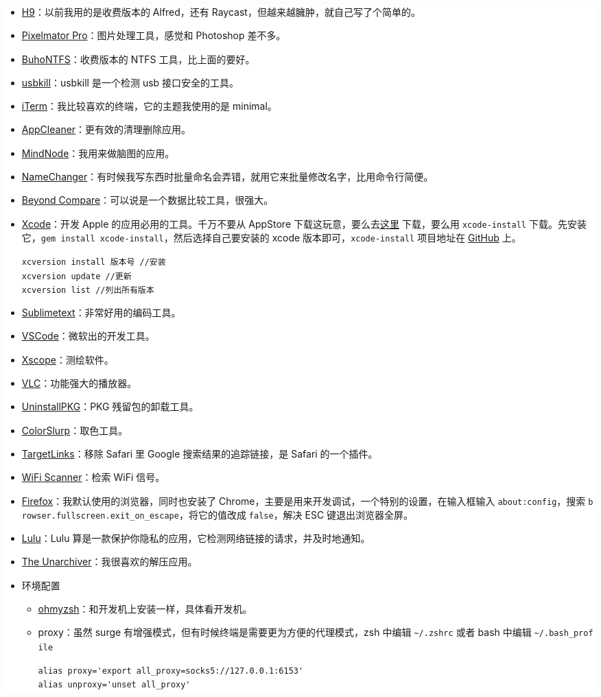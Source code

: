   - [H9](https://binhua.org/h9)：以前我用的是收费版本的 Alfred，还有 Raycast，但越来越臃肿，就自己写了个简单的。
		
  - [Pixelmator Pro](https://www.pixelmator.com/pro/)：图片处理工具，感觉和 Photoshop 差不多。

  - [BuhoNTFS](https://www.drbuho.com/buhontfs)：收费版本的 NTFS 工具，比上面的要好。
		
  - [usbkill](https://github.com/hephaest0s/usbkill)：usbkill 是一个检测 usb 接口安全的工具。
		
  - [iTerm](https://iterm2.com)：我比较喜欢的终端，它的主题我使用的是 minimal。
		
  - [AppCleaner](https://freemacsoft.net/appcleaner/)：更有效的清理删除应用。
		
  - [MindNode](https://mindnode.com)：我用来做脑图的应用。
		
  - [NameChanger](https://mrrsoftware.com/namechanger/)：有时候我写东西时批量命名会弄错，就用它来批量修改名字，比用命令行简便。
		
  - [Beyond Compare](https://www.scootersoftware.com)：可以说是一个数据比较工具，很强大。
		
  - [Xcode](https://developer.apple.com/xcode/)：开发 Apple 的应用必用的工具。千万不要从 AppStore 下载这玩意，要么去[这里](https://developer.apple.com/downloads/more) 下载，要么用 `xcode-install` 下载。先安装它，`gem install xcode-install`，然后选择自己要安装的 xcode 版本即可，`xcode-install` 项目地址在 [GitHub](https://github.com/xcpretty/xcode-install) 上。
  
    ```
    xcversion install 版本号 //安装
    xcversion update //更新
    xcversion list //列出所有版本
    ```
	 
  - [Sublimetext](http://sublimetext.com)：非常好用的编码工具。
        
  - [VSCode](https://code.visualstudio.com)：微软出的开发工具。
  
  - [Xscope](https://xscopeapp.com/)：测绘软件。
  
  - [VLC](https://www.videolan.org/)：功能强大的播放器。
  
  - [UninstallPKG](https://www.corecode.io/uninstallpkg/)：PKG 残留包的卸载工具。
  
  - [ColorSlurp](https://colorslurp.com/)：取色工具。
  
  - [TargetLinks](https://apps.apple.com/us/app/dtmg-target-links/id1595441111?mt=12)：移除 Safari 里 Google 搜索结果的追踪链接，是 Safari 的一个插件。
  
  - [WiFi Scanner](https://apps.apple.com/us/app/wifi-scanner/id411680127?mt=12)：检索 WiFi 信号。

  - [Firefox](https://www.mozilla.org/en-US/firefox/)：我默认使用的浏览器，同时也安装了 Chrome，主要是用来开发调试，一个特别的设置，在输入框输入 `about:config`，搜索 `browser.fullscreen.exit_on_escape`，将它的值改成 `false`，解决 ESC 键退出浏览器全屏。

  - [Lulu](https://github.com/objective-see/LuLu/releases)：Lulu 算是一款保护你隐私的应用，它检测网络链接的请求，并及时地通知。
 
  - [The Unarchiver](https://theunarchiver.com/)：我很喜欢的解压应用。
	
- 环境配置

  - [ohmyzsh](http://ohmyz.sh/)：和开发机上安装一样，具体看开发机。
	
  - proxy：虽然 surge 有增强模式，但有时候终端是需要更为方便的代理模式，zsh 中编辑 `~/.zshrc` 或者 bash 中编辑 `~/.bash_profile`
		
    ```
    alias proxy='export all_proxy=socks5://127.0.0.1:6153'
    alias unproxy='unset all_proxy'
    ```
		